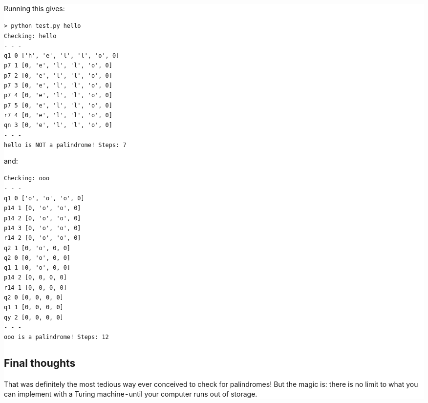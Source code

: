 Running this gives:

```
> python test.py hello
Checking: hello
- - -
q1 0 ['h', 'e', 'l', 'l', 'o', 0]
p7 1 [0, 'e', 'l', 'l', 'o', 0]
p7 2 [0, 'e', 'l', 'l', 'o', 0]
p7 3 [0, 'e', 'l', 'l', 'o', 0]
p7 4 [0, 'e', 'l', 'l', 'o', 0]
p7 5 [0, 'e', 'l', 'l', 'o', 0]
r7 4 [0, 'e', 'l', 'l', 'o', 0]
qn 3 [0, 'e', 'l', 'l', 'o', 0]
- - -
hello is NOT a palindrome! Steps: 7
```
and:
```
Checking: ooo
- - -
q1 0 ['o', 'o', 'o', 0]
p14 1 [0, 'o', 'o', 0]
p14 2 [0, 'o', 'o', 0]
p14 3 [0, 'o', 'o', 0]
r14 2 [0, 'o', 'o', 0]
q2 1 [0, 'o', 0, 0]
q2 0 [0, 'o', 0, 0]
q1 1 [0, 'o', 0, 0]
p14 2 [0, 0, 0, 0]
r14 1 [0, 0, 0, 0]
q2 0 [0, 0, 0, 0]
q1 1 [0, 0, 0, 0]
qy 2 [0, 0, 0, 0]
- - -
ooo is a palindrome! Steps: 12
```

## Final thoughts

That was definitely the most tedious way ever conceived to check for palindromes! But the magic is: there is no limit to what you can implement with a Turing machine - until your computer runs out of storage.